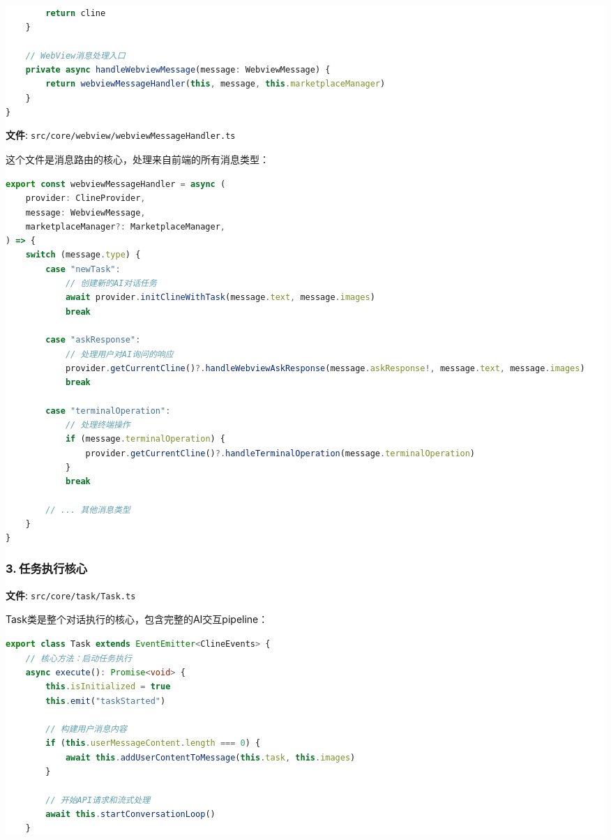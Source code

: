 ```typescript
		return cline
	}

	// WebView消息处理入口
	private async handleWebviewMessage(message: WebviewMessage) {
		return webviewMessageHandler(this, message, this.marketplaceManager)
	}
}
```

**文件**: `src/core/webview/webviewMessageHandler.ts`

这个文件是消息路由的核心，处理来自前端的所有消息类型：

```typescript
export const webviewMessageHandler = async (
	provider: ClineProvider,
	message: WebviewMessage,
	marketplaceManager?: MarketplaceManager,
) => {
	switch (message.type) {
		case "newTask":
			// 创建新的AI对话任务
			await provider.initClineWithTask(message.text, message.images)
			break

		case "askResponse":
			// 处理用户对AI询问的响应
			provider.getCurrentCline()?.handleWebviewAskResponse(message.askResponse!, message.text, message.images)
			break

		case "terminalOperation":
			// 处理终端操作
			if (message.terminalOperation) {
				provider.getCurrentCline()?.handleTerminalOperation(message.terminalOperation)
			}
			break

		// ... 其他消息类型
	}
}
```

### 3. 任务执行核心

**文件**: `src/core/task/Task.ts`

Task类是整个对话执行的核心，包含完整的AI交互pipeline：

```typescript
export class Task extends EventEmitter<ClineEvents> {
	// 核心方法：启动任务执行
	async execute(): Promise<void> {
		this.isInitialized = true
		this.emit("taskStarted")

		// 构建用户消息内容
		if (this.userMessageContent.length === 0) {
			await this.addUserContentToMessage(this.task, this.images)
		}

		// 开始API请求和流式处理
		await this.startConversationLoop()
	}

```